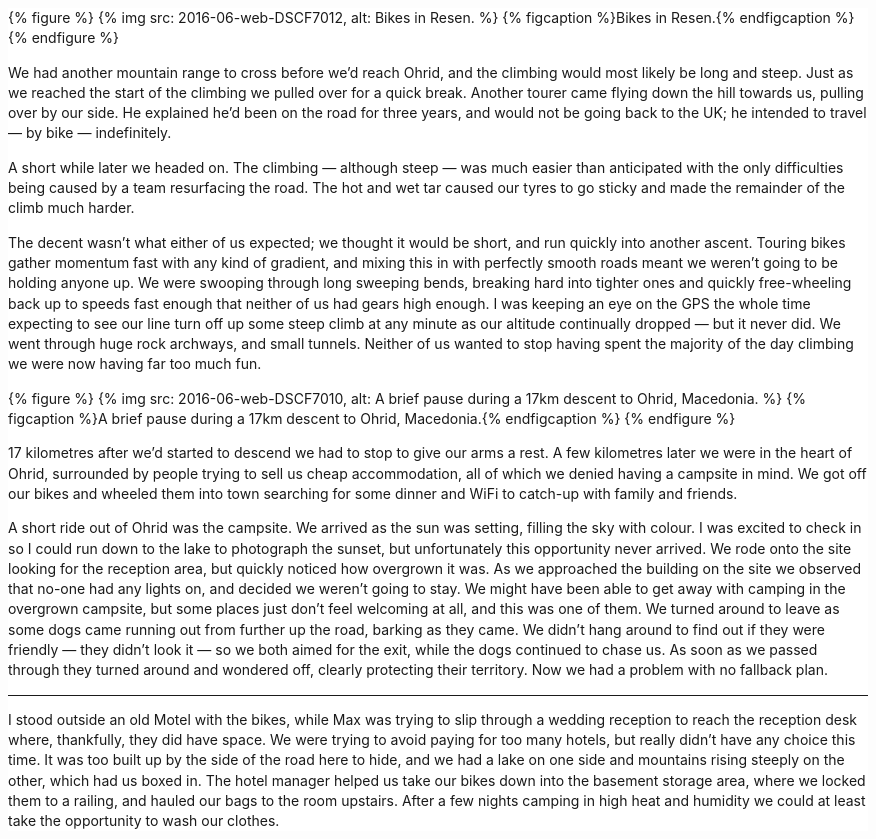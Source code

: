 {% figure %}
  {% img src: 2016-06-web-DSCF7012, alt: Bikes in Resen. %}
  {% figcaption %}Bikes in Resen.{% endfigcaption %}
{% endfigure %}

We had another mountain range to cross before we’d reach Ohrid, and the climbing would most likely be long and steep. Just as we reached the start of the climbing we pulled over for a quick break. Another tourer came flying down the hill towards us, pulling over by our side. He explained he’d been on the road for three years, and would not be going back to the UK; he intended to travel — by bike — indefinitely. 

A short while later we headed on. The climbing — although steep — was much easier than anticipated with the only difficulties being caused by a team resurfacing the road. The hot and wet tar caused our tyres to go sticky and made the remainder of the climb much harder. 

The decent wasn’t what either of us expected; we thought it would be short, and run quickly into another ascent. Touring bikes gather momentum fast with any kind of gradient, and mixing this in with perfectly smooth roads meant we weren’t going to be holding anyone up. We were swooping through long sweeping bends, breaking hard into tighter ones and quickly free-wheeling back up to speeds fast enough that neither of us had gears high enough. I was keeping an eye on the GPS the whole time expecting to see our line turn off up some steep climb at any minute as our altitude continually dropped — but it never did. We went through huge rock archways, and small tunnels. Neither of us wanted to stop having spent the majority of the day climbing we were now having far too much fun. 

{% figure %}
  {% img src: 2016-06-web-DSCF7010, alt: A brief pause during a 17km descent to Ohrid, Macedonia. %}
  {% figcaption %}A brief pause during a 17km descent to Ohrid, Macedonia.{% endfigcaption %}
{% endfigure %}

17 kilometres after we’d started to descend we had to stop to give our arms a rest. A few kilometres later we were in the heart of Ohrid, surrounded by people trying to sell us cheap accommodation, all of which we denied having a campsite in mind. We got off our bikes and wheeled them into town searching for some dinner and WiFi to catch-up with family and friends. 

A short ride out of Ohrid was the campsite. We arrived as the sun was setting, filling the sky with colour. I was excited to check in so I could run down to the lake to photograph the sunset, but unfortunately this opportunity never arrived. We rode onto the site looking for the reception area, but quickly noticed how overgrown it was. As we approached the building on the site we observed that no-one had any lights on, and decided we weren’t going to stay. We might have been able to get away with camping in the overgrown campsite, but some places just don’t feel welcoming at all, and this was one of them. We turned around to leave as some dogs came running out from further up the road, barking as they came. We didn’t hang around to find out if they were friendly — they didn’t look it — so we both aimed for the exit, while the dogs continued to chase us. As soon as we passed through they turned around and wondered off, clearly protecting their territory. Now we had a problem with no fallback plan. 

---

I stood outside an old Motel with the bikes, while Max was trying to slip through a wedding reception to reach the reception desk where, thankfully, they did have space. We were trying to avoid paying for too many hotels, but really didn’t have any choice this time. It was too built up by the side of the road here to hide, and we had a lake on one side and mountains rising steeply on the other, which had us boxed in. The hotel manager helped us take our bikes down into the basement storage area, where we locked them to a railing, and hauled our bags to the room upstairs. After a few nights camping in high heat and humidity we could at least take the opportunity to wash our clothes. 
